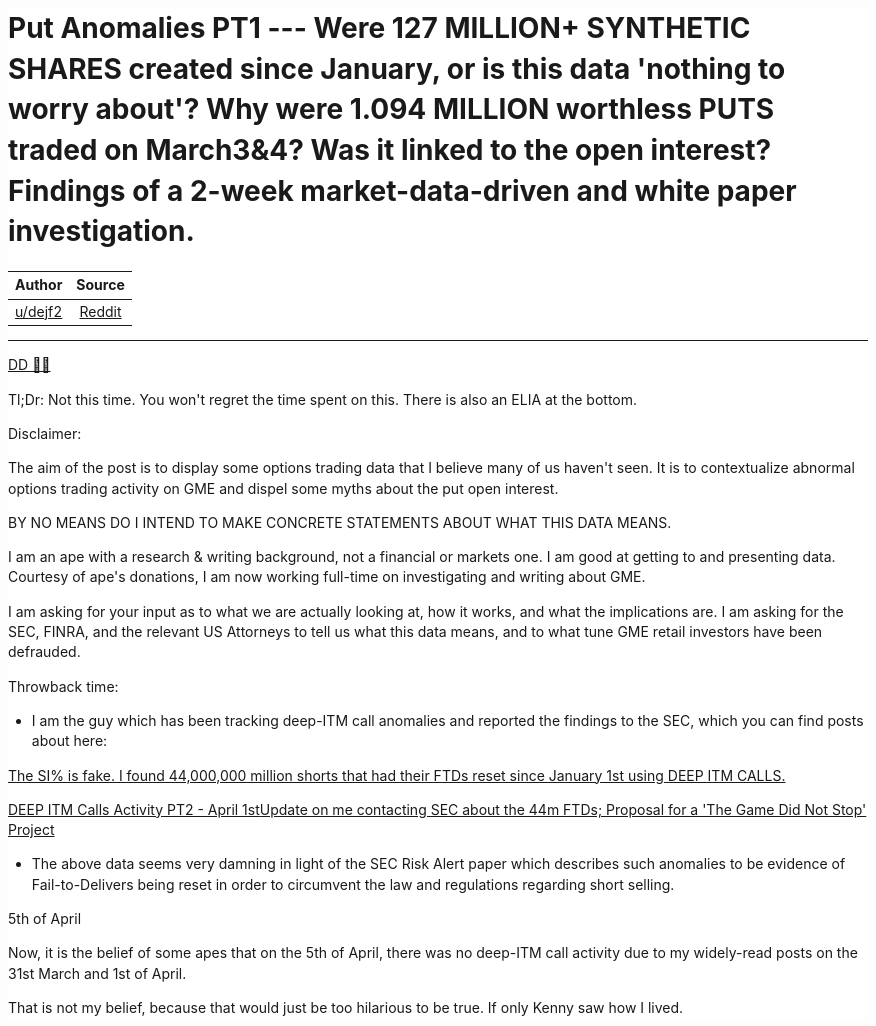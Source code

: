 Put Anomalies PT1 --- Were 127 MILLION+ SYNTHETIC SHARES created since January, or is this data 'nothing to worry about'? Why were 1.094 MILLION worthless PUTS traded on March3&4? Was it linked to the open interest? Findings of a 2-week market-data-driven and white paper investigation.
============================================================================================================================================================================================================================================================================================

| Author       | Source       | 
| :-------------: |:-------------:|
| [u/dejf2](https://www.reddit.com/user/dejf2/)| [Reddit](https://www.reddit.com/r/Superstonk/comments/mz7c7h/put_anomalies_pt1_were_127_million_synthetic/?utm_source=share&utm_medium=web2x&context=3) | 

---

[DD 👨‍🔬](https://www.reddit.com/r/Superstonk/search?q=flair_name%3A%22DD%20%F0%9F%91%A8%E2%80%8D%F0%9F%94%AC%22&restrict_sr=1)

Tl;Dr: Not this time. You won't regret the time spent on this. There is also an ELIA at the bottom.

Disclaimer:

The aim of the post is to display some options trading data that I believe many of us haven't seen. It is to contextualize abnormal options trading activity on GME and dispel some myths about the put open interest.

BY NO MEANS DO I INTEND TO MAKE CONCRETE STATEMENTS ABOUT WHAT THIS DATA MEANS.

I am an ape with a research & writing background, not a financial or markets one. I am good at getting to and presenting data. Courtesy of ape's donations, I am now working full-time on investigating and writing about GME.

I am asking for your input as to what we are actually looking at, how it works, and what the implications are. I am asking for the SEC, FINRA, and the relevant US Attorneys to tell us what this data means, and to what tune GME retail investors have been defrauded.

Throwback time:

-   I am the guy which has been tracking deep-ITM call anomalies and reported the findings to the SEC, which you can find posts about here:

[The SI% is fake. I found 44,000,000 million shorts that had their FTDs reset since January 1st using DEEP ITM CALLS.](https://www.reddit.com/r/GME/comments/mhv22h/the_si_is_fake_i_found_44000000_million_shorts/)

[DEEP ITM Calls Activity PT2 - April 1st](https://www.reddit.com/r/GME/comments/mi31m6/deep_itm_calls_activity_pt2_april_1st_708000_ftds/)[Update on me contacting SEC about the 44m FTDs; Proposal for a 'The Game Did Not Stop' Project](https://www.reddit.com/r/Superstonk/comments/mkjaxs/update_on_me_contacting_sec_about_the_44m_ftds/)

-   The above data seems very damning in light of the SEC Risk Alert paper which describes such anomalies to be evidence of Fail-to-Delivers being reset in order to circumvent the law and regulations regarding short selling.

5th of April

Now, it is the belief of some apes that on the 5th of April, there was no deep-ITM call activity due to my widely-read posts on the 31st March and 1st of April.

That is not my belief, because that would just be too hilarious to be true. If only Kenny saw how I lived.
